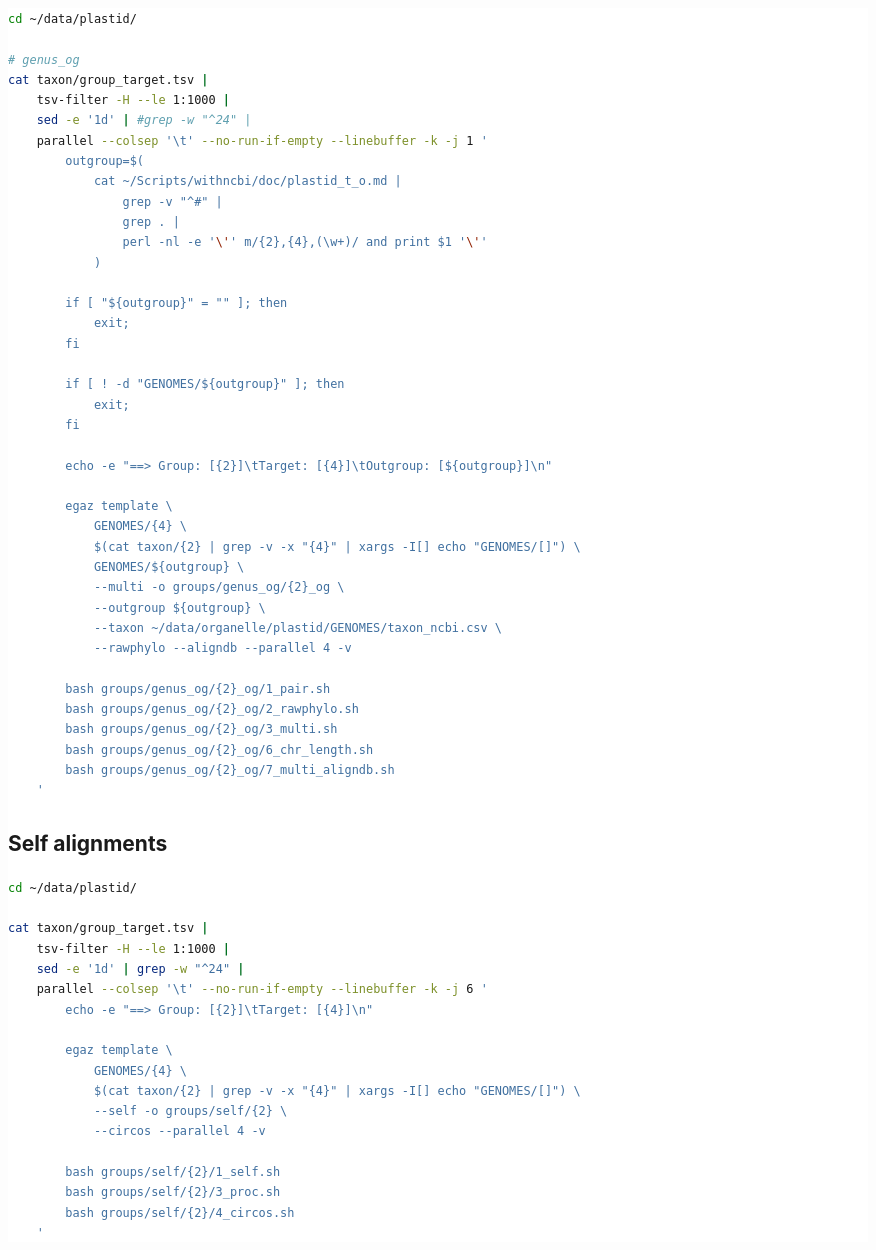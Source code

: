 ```bash
cd ~/data/plastid/

# genus_og
cat taxon/group_target.tsv |
    tsv-filter -H --le 1:1000 |
    sed -e '1d' | #grep -w "^24" |
    parallel --colsep '\t' --no-run-if-empty --linebuffer -k -j 1 '
        outgroup=$(
            cat ~/Scripts/withncbi/doc/plastid_t_o.md |
                grep -v "^#" |
                grep . |
                perl -nl -e '\'' m/{2},{4},(\w+)/ and print $1 '\''
            )

        if [ "${outgroup}" = "" ]; then
            exit;
        fi

        if [ ! -d "GENOMES/${outgroup}" ]; then
            exit;
        fi

        echo -e "==> Group: [{2}]\tTarget: [{4}]\tOutgroup: [${outgroup}]\n"

        egaz template \
            GENOMES/{4} \
            $(cat taxon/{2} | grep -v -x "{4}" | xargs -I[] echo "GENOMES/[]") \
            GENOMES/${outgroup} \
            --multi -o groups/genus_og/{2}_og \
            --outgroup ${outgroup} \
            --taxon ~/data/organelle/plastid/GENOMES/taxon_ncbi.csv \
            --rawphylo --aligndb --parallel 4 -v

        bash groups/genus_og/{2}_og/1_pair.sh
        bash groups/genus_og/{2}_og/2_rawphylo.sh
        bash groups/genus_og/{2}_og/3_multi.sh
        bash groups/genus_og/{2}_og/6_chr_length.sh
        bash groups/genus_og/{2}_og/7_multi_aligndb.sh
    '

```

## Self alignments

```bash
cd ~/data/plastid/

cat taxon/group_target.tsv |
    tsv-filter -H --le 1:1000 |
    sed -e '1d' | grep -w "^24" |
    parallel --colsep '\t' --no-run-if-empty --linebuffer -k -j 6 '
        echo -e "==> Group: [{2}]\tTarget: [{4}]\n"

        egaz template \
            GENOMES/{4} \
            $(cat taxon/{2} | grep -v -x "{4}" | xargs -I[] echo "GENOMES/[]") \
            --self -o groups/self/{2} \
            --circos --parallel 4 -v

        bash groups/self/{2}/1_self.sh
        bash groups/self/{2}/3_proc.sh
        bash groups/self/{2}/4_circos.sh
    '
```

[TOC levels=1-3]: # ""